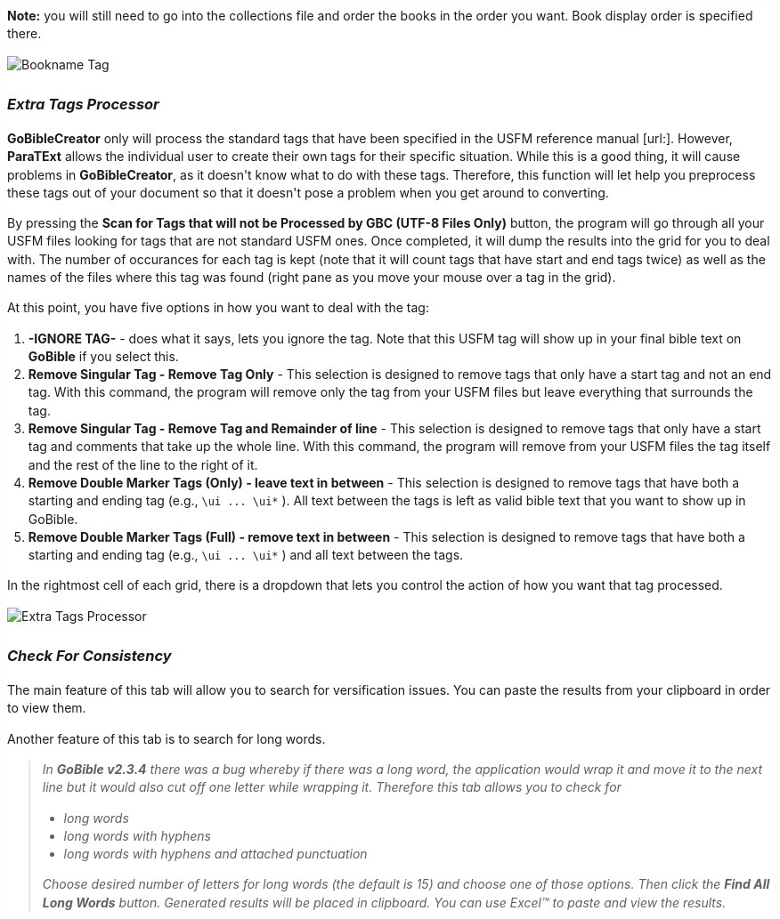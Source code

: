 **Note:** you will still need to go into the collections file and order the books in the order you want. Book display order is specified there.

![Bookname Tag](http://download-codeplex.sec.s-msft.com/Download?ProjectName=GBCPreprocessor&DownloadId=70331)

### *Extra Tags Processor*

**GoBibleCreator** only will process the standard tags that have been specified in the USFM reference manual [url:]. However, **ParaTExt** allows the individual user to create their own tags for their specific situation. While this is a good thing, it will cause problems in **GoBibleCreator**, as it doesn't know what to do with these tags. Therefore, this function will let help you preprocess these tags out of your document so that it doesn't pose a problem when you get around to converting.

By pressing the **Scan for Tags that will not be Processed by GBC (UTF-8 Files Only)** button, the program will go through all your USFM files looking for tags that are not standard USFM ones. Once completed, it will dump the results into the grid for you to deal with. The number of occurances for each tag is kept (note that it will count tags that have start and end tags twice) as well as the names of the files where this tag was found (right pane as you move your mouse over a tag in the grid).

At this point, you have five options in how you want to deal with the tag:

1. **-IGNORE TAG-** - does what it says, lets you ignore the tag.
Note that this USFM tag will show up in your final bible text on **GoBible** if you select this.
2. **Remove Singular Tag - Remove Tag Only** - This selection is designed to remove tags that only have a start tag and not an end tag. With this command, the program will remove only the tag from your USFM files but leave everything that surrounds the tag.
3. **Remove Singular Tag - Remove Tag and Remainder of line** - This selection is designed to remove tags that only have a start tag and comments that take up the whole line. With this command, the program will remove from your USFM files the tag itself and the rest of the line to the right of it.
4. **Remove Double Marker Tags (Only) - leave text in between** - This selection is designed to remove tags that have both a starting and ending tag (e.g., `\ui ... \ui*` ). All text between the tags is left as valid bible text that you want to show up in GoBible.
5. **Remove Double Marker Tags (Full) - remove text in between** - This selection is designed to remove tags that have both a starting and ending tag (e.g., `\ui ... \ui*` ) and all text between the tags.


In the rightmost cell of each grid, there is a dropdown that lets you control the action of how you want that tag processed.

![Extra Tags Processor](http://download-codeplex.sec.s-msft.com/Download?ProjectName=GBCPreprocessor&DownloadId=70332)

### *Check For Consistency*

The main feature of this tab will allow you to search for versification issues. You can paste the results from your clipboard in order to view them.

Another feature of this tab is to search for long words.

> *In **GoBible v2.3.4** there was a bug whereby if there was a long word, the application would wrap it and move it to the next line but it would also cut off one letter while wrapping it. Therefore this tab allows you to check for*
> - *long words*
> - *long words with hyphens*
> - *long words with hyphens and attached punctuation*
> 
> *Choose desired number of letters for long words (the default is 15) and choose one of those options. Then click the **Find All Long Words** button. Generated results will be placed in clipboard. You can use Excel™ to paste and view the results.*
